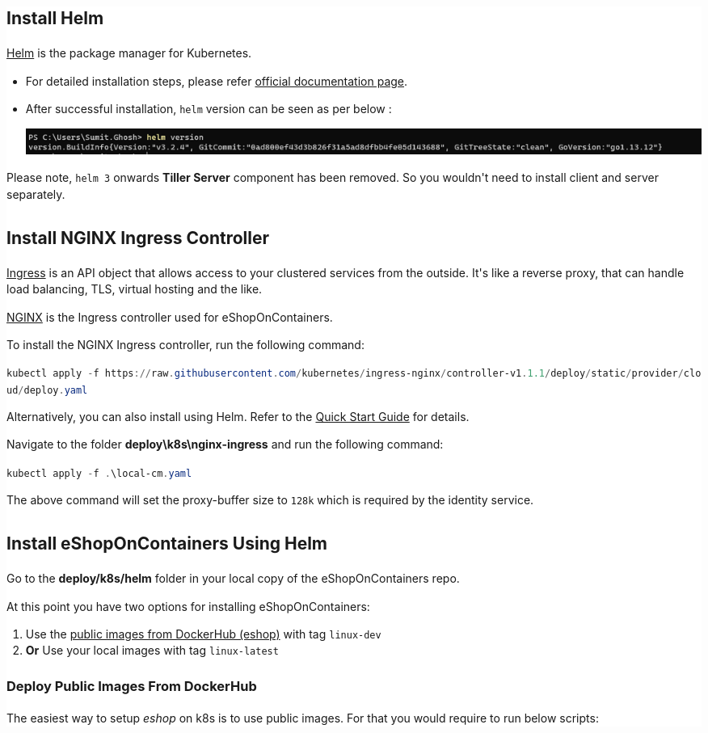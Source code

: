 ## Install Helm

[Helm](https://helm.sh/) is the package manager for Kubernetes.

- For detailed installation steps, please refer [official documentation page](https://helm.sh/docs/intro/install/).

- After successful installation, `helm` version can be seen as per below :

  ![](images/Deploy-to-Local-Kubernetes/helm-version-output.png)

Please note, `helm 3` onwards **Tiller Server** component has been removed. So you wouldn't need to install client and server separately.


## Install NGINX Ingress Controller

[Ingress](https://kubernetes.io/docs/concepts/services-networking/ingress/) is an API object that allows access to your clustered services from the outside. It's like a reverse proxy, that can handle load balancing, TLS, virtual hosting and the like.

[NGINX](https://github.com/kubernetes/ingress-nginx/blob/master/README.md) is the Ingress controller used for eShopOnContainers.

To install the NGINX Ingress controller, run the following command:

```powershell
kubectl apply -f https://raw.githubusercontent.com/kubernetes/ingress-nginx/controller-v1.1.1/deploy/static/provider/cloud/deploy.yaml
```
Alternatively, you can also install using Helm. Refer to the [Quick Start Guide](https://kubernetes.github.io/ingress-nginx/deploy/#quick-start) for details.

Navigate to the folder **deploy\k8s\nginx-ingress** and run the following command:

```powershell
kubectl apply -f .\local-cm.yaml
```
The above command will set the proxy-buffer size to `128k` which is required by the identity service.

## Install eShopOnContainers Using Helm

Go to the **deploy/k8s/helm** folder in your local copy of the eShopOnContainers repo.

At this point you have two options for installing eShopOnContainers:

1. Use the [public images from DockerHub (eshop)](https://hub.docker.com/u/eshop/) with tag `linux-dev` 
2. **Or** Use your local images with tag `linux-latest`  

### Deploy Public Images From DockerHub

The easiest way to setup *eshop* on k8s is to use public images. For that you would require to run below scripts:
  